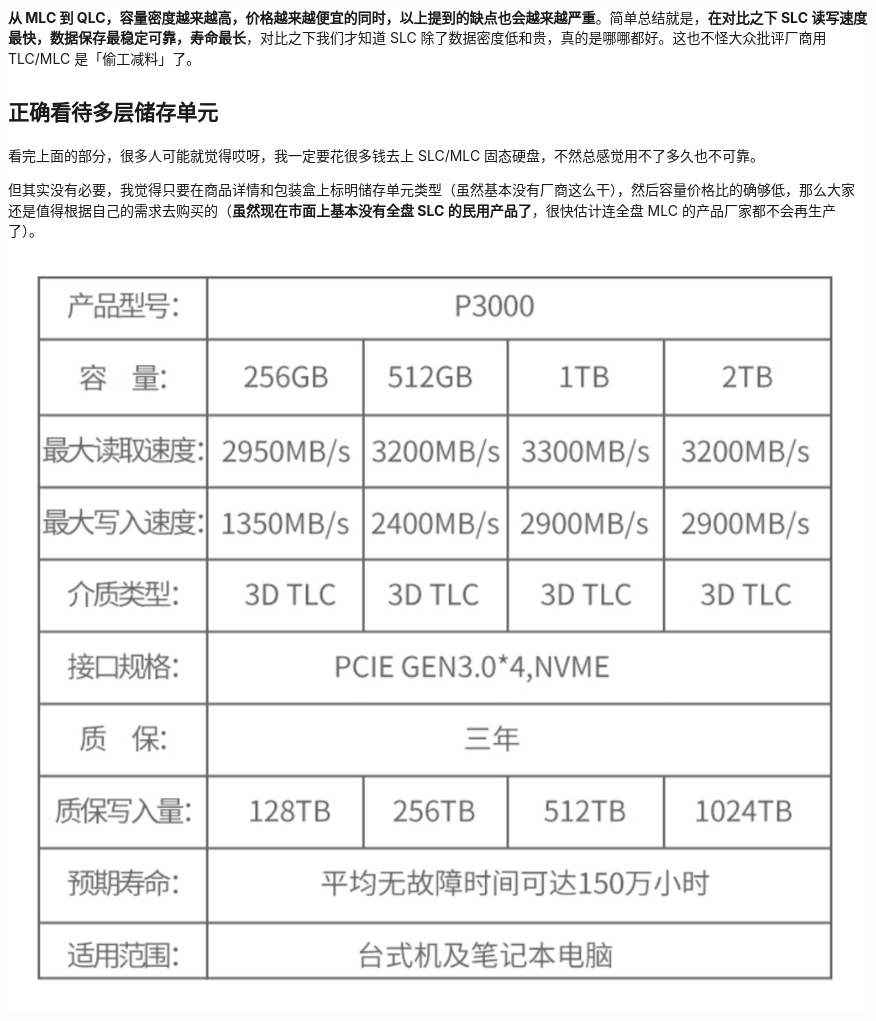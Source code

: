 

**从 MLC 到 QLC，容量密度越来越高，价格越来越便宜的同时，以上提到的缺点也会越来越严重**。简单总结就是，**在对比之下 SLC 读写速度最快，数据保存最稳定可靠，寿命最长**，对比之下我们才知道 SLC 除了数据密度低和贵，真的是哪哪都好。这也不怪大众批评厂商用 TLC/MLC 是「偷工减料」了。



## 正确看待多层储存单元

看完上面的部分，很多人可能就觉得哎呀，我一定要花很多钱去上 SLC/MLC 固态硬盘，不然总感觉用不了多久也不可靠。



但其实没有必要，我觉得只要在商品详情和包装盒上标明储存单元类型（虽然基本没有厂商这么干），然后容量价格比的确够低，那么大家还是值得根据自己的需求去购买的（**虽然现在市面上基本没有全盘 SLC 的民用产品了**，很快估计连全盘 MLC 的产品厂家都不会再生产了）。



![标明储存单元类型的固态硬盘](数字存储完全指南-04：固态硬盘的参数解读与实际性能/97bb0c6455025b8ca434da32a2c3fb74.png)
